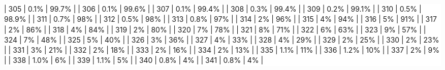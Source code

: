 | 305 | 0.1% | 99.7% |
| 306 | 0.1% | 99.6% |
| 307 | 0.1% | 99.4% |
| 308 | 0.3% | 99.4% |
| 309 | 0.2% | 99.1% |
| 310 | 0.5% | 98.9% |
| 311 | 0.7% | 98% |
| 312 | 0.5% | 98% |
| 313 | 0.8% | 97% |
| 314 | 2% | 96% |
| 315 | 4% | 94% |
| 316 | 5% | 91% |
| 317 | 2% | 86% |
| 318 | 4% | 84% |
| 319 | 2% | 80% |
| 320 | 7% | 78% |
| 321 | 8% | 71% |
| 322 | 6% | 63% |
| 323 | 9% | 57% |
| 324 | 7% | 48% |
| 325 | 5% | 40% |
| 326 | 3% | 36% |
| 327 | 4% | 33% |
| 328 | 4% | 29% |
| 329 | 2% | 25% |
| 330 | 2% | 23% |
| 331 | 3% | 21% |
| 332 | 2% | 18% |
| 333 | 2% | 16% |
| 334 | 2% | 13% |
| 335 | 1.1% | 11% |
| 336 | 1.2% | 10% |
| 337 | 2% | 9% |
| 338 | 1.0% | 6% |
| 339 | 1.1% | 5% |
| 340 | 0.8% | 4% |
| 341 | 0.8% | 4% |